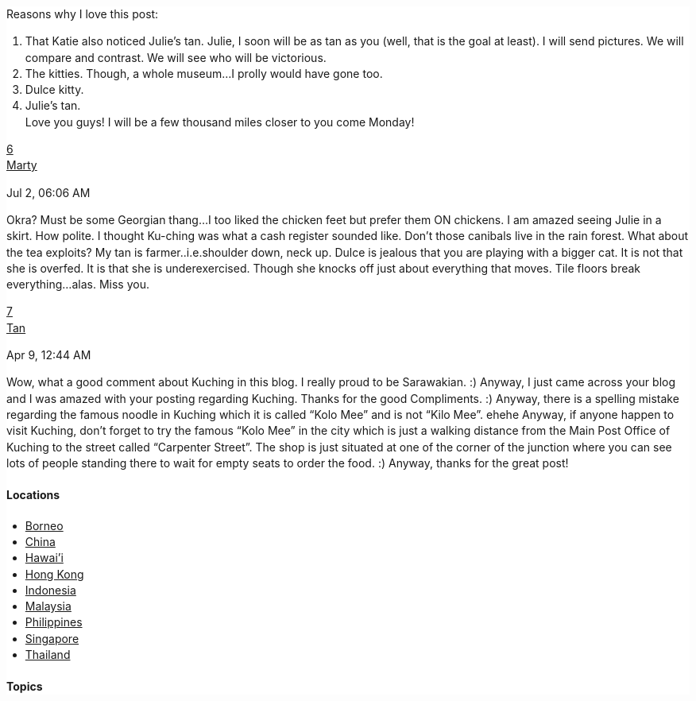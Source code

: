 Reasons why I love this post:  
1. That Katie also noticed Julie’s tan. Julie, I soon will be as tan as
you (well, that is the goal at least). I will send pictures. We will
compare and contrast. We will see who will be victorious.  
2. The kitties. Though, a whole museum…I prolly would have gone too.  
3. Dulce kitty.  
4. Julie’s tan.  
Love you guys! I will be a few thousand miles closer to you come Monday!

<a href="http://somedaynevercomes.com/article/kuching#c000152"
id="c000152">6</a>  
<a href="mailto:whereismarty@airlinkweb.com" rel="nofollow">Marty</a>

Jul 2, 06:06 AM

Okra? Must be some Georgian thang…I too liked the chicken feet but
prefer them ON chickens. I am amazed seeing Julie in a skirt. How
polite. I thought Ku-ching was what a cash register sounded like. Don’t
those canibals live in the rain forest. What about the tea exploits? My
tan is farmer..i.e.shoulder down, neck up. Dulce is jealous that you are
playing with a bigger cat. It is not that she is overfed. It is that she
is underexercised. Though she knocks off just about everything that
moves. Tile floors break everything…alas. Miss you.

<a href="http://somedaynevercomes.com/article/kuching#c000384"
id="c000384">7</a>  
<a href="http://www.sarawaktourism.com" rel="nofollow">Tan</a>

Apr 9, 12:44 AM

Wow, what a good comment about Kuching in this blog. I really proud to
be Sarawakian. :) Anyway, I just came across your blog and I was amazed
with your posting regarding Kuching. Thanks for the good Compliments. :)
Anyway, there is a spelling mistake regarding the famous noodle in
Kuching which it is called “Kolo Mee” and is not “Kilo Mee”. ehehe
Anyway, if anyone happen to visit Kuching, don’t forget to try the
famous “Kolo Mee” in the city which is just a walking distance from the
Main Post Office of Kuching to the street called “Carpenter Street”. The
shop is just situated at one of the corner of the junction where you can
see lots of people standing there to wait for empty seats to order the
food. :) Anyway, thanks for the great post!

#### Locations

- [Borneo](http://somedaynevercomes.com/category/Borneo/)
- [China](http://somedaynevercomes.com/category/China/)
- [Hawai’i](http://somedaynevercomes.com/category/Hawaii/)
- [Hong Kong](http://somedaynevercomes.com/category/Hong-Kong/)
- [Indonesia](http://somedaynevercomes.com/category/Indonesia/)
- [Malaysia](http://somedaynevercomes.com/category/Malaysia/)
- [Philippines](http://somedaynevercomes.com/category/Philippines/)
- [Singapore](http://somedaynevercomes.com/category/Singapore/)
- [Thailand](http://somedaynevercomes.com/category/Thailand/)

#### Topics
